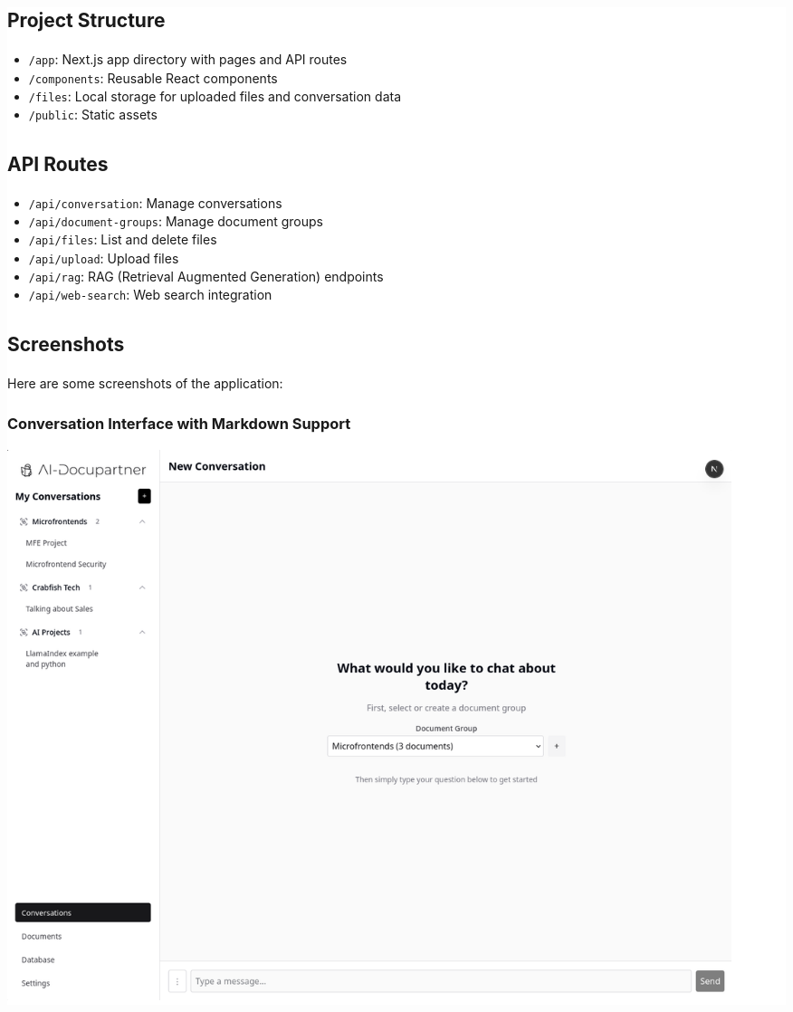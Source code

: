 ## Project Structure

- `/app`: Next.js app directory with pages and API routes
- `/components`: Reusable React components
- `/files`: Local storage for uploaded files and conversation data
- `/public`: Static assets

## API Routes

- `/api/conversation`: Manage conversations
- `/api/document-groups`: Manage document groups
- `/api/files`: List and delete files
- `/api/upload`: Upload files
- `/api/rag`: RAG (Retrieval Augmented Generation) endpoints
- `/api/web-search`: Web search integration

## Screenshots

Here are some screenshots of the application:

### Conversation Interface with Markdown Support
<img src=".screenshots/Screenshot_20250426_203043.png" alt="Conversation Interface with Markdown" width="800"/>
